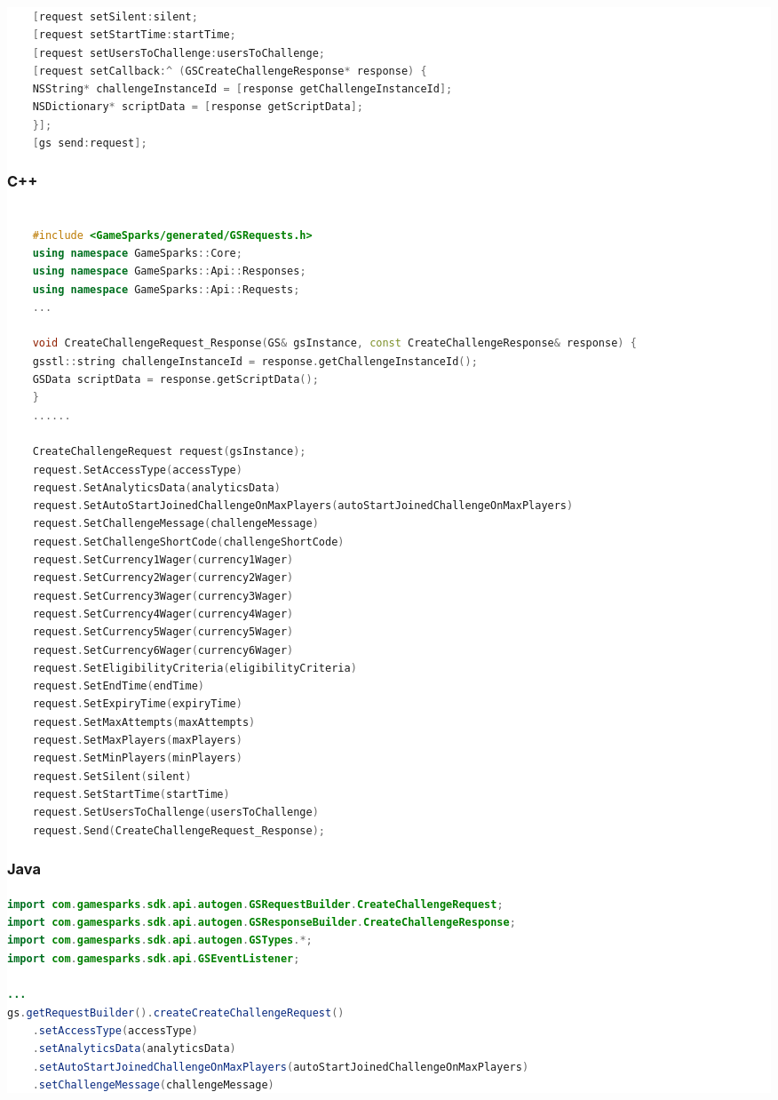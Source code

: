 ```objectivec
	[request setSilent:silent;
	[request setStartTime:startTime;
	[request setUsersToChallenge:usersToChallenge;
	[request setCallback:^ (GSCreateChallengeResponse* response) {
	NSString* challengeInstanceId = [response getChallengeInstanceId]; 
	NSDictionary* scriptData = [response getScriptData]; 
	}];
	[gs send:request];

```

### C++
```cpp

	#include <GameSparks/generated/GSRequests.h>
	using namespace GameSparks::Core;
	using namespace GameSparks::Api::Responses;
	using namespace GameSparks::Api::Requests;
	...
	
	void CreateChallengeRequest_Response(GS& gsInstance, const CreateChallengeResponse& response) {
	gsstl::string challengeInstanceId = response.getChallengeInstanceId(); 
	GSData scriptData = response.getScriptData(); 
	}
	......
	
	CreateChallengeRequest request(gsInstance);
	request.SetAccessType(accessType)
	request.SetAnalyticsData(analyticsData)
	request.SetAutoStartJoinedChallengeOnMaxPlayers(autoStartJoinedChallengeOnMaxPlayers)
	request.SetChallengeMessage(challengeMessage)
	request.SetChallengeShortCode(challengeShortCode)
	request.SetCurrency1Wager(currency1Wager)
	request.SetCurrency2Wager(currency2Wager)
	request.SetCurrency3Wager(currency3Wager)
	request.SetCurrency4Wager(currency4Wager)
	request.SetCurrency5Wager(currency5Wager)
	request.SetCurrency6Wager(currency6Wager)
	request.SetEligibilityCriteria(eligibilityCriteria)
	request.SetEndTime(endTime)
	request.SetExpiryTime(expiryTime)
	request.SetMaxAttempts(maxAttempts)
	request.SetMaxPlayers(maxPlayers)
	request.SetMinPlayers(minPlayers)
	request.SetSilent(silent)
	request.SetStartTime(startTime)
	request.SetUsersToChallenge(usersToChallenge)
	request.Send(CreateChallengeRequest_Response);
```

### Java
```java
import com.gamesparks.sdk.api.autogen.GSRequestBuilder.CreateChallengeRequest;
import com.gamesparks.sdk.api.autogen.GSResponseBuilder.CreateChallengeResponse;
import com.gamesparks.sdk.api.autogen.GSTypes.*;
import com.gamesparks.sdk.api.GSEventListener;

...
gs.getRequestBuilder().createCreateChallengeRequest()
	.setAccessType(accessType)
	.setAnalyticsData(analyticsData)
	.setAutoStartJoinedChallengeOnMaxPlayers(autoStartJoinedChallengeOnMaxPlayers)
	.setChallengeMessage(challengeMessage)
```